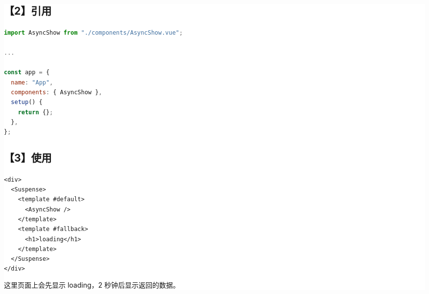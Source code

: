 ## 【2】引用

```js
import AsyncShow from "./components/AsyncShow.vue";

...

const app = {
  name: "App",
  components: { AsyncShow },
  setup() {
    return {};
  },
};

```

## 【3】使用

```vue
<div>
  <Suspense>
    <template #default>
      <AsyncShow />
    </template>
    <template #fallback>
      <h1>loading</h1>
    </template>
  </Suspense>
</div>
```

这里页面上会先显示 loading，2 秒钟后显示返回的数据。
